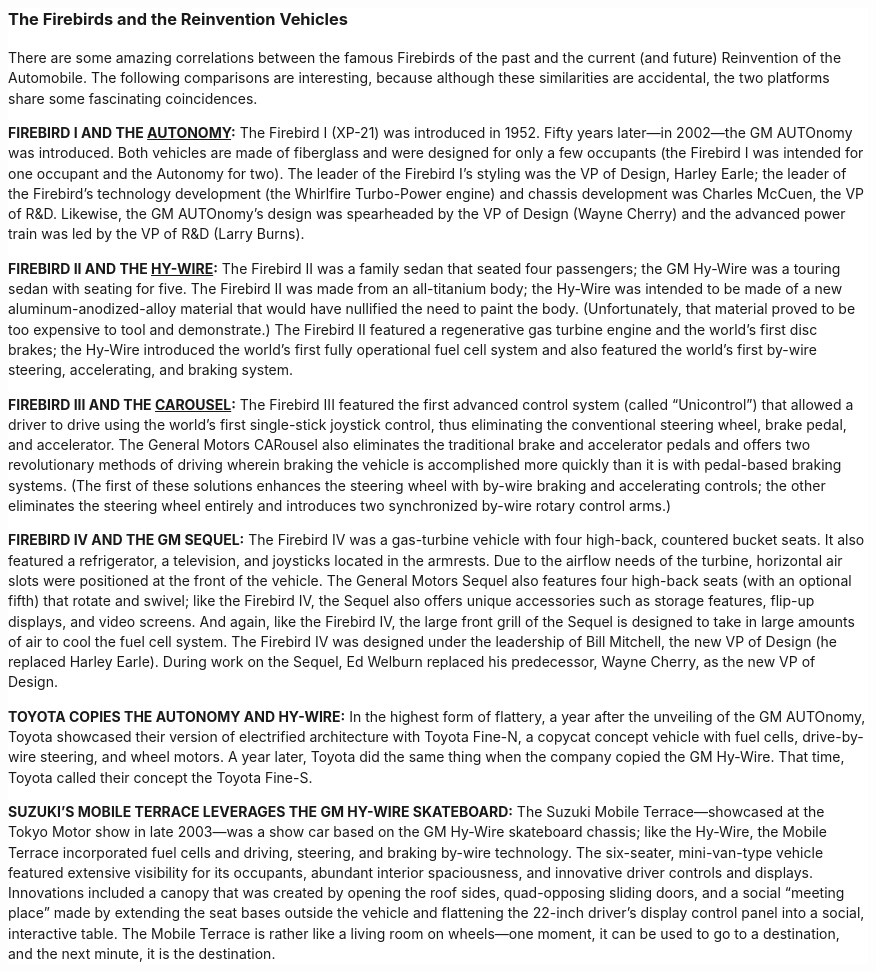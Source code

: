 ### The Firebirds and the Reinvention Vehicles

There are some amazing correlations between the famous Firebirds of the past and the current (and future) Reinvention of the Automobile. The following comparisons are interesting, because although these similarities are accidental, the two platforms share some fascinating coincidences.

**FIREBIRD I AND THE [AUTONOMY](http://www.adrianchernoff.com/project/autonomy/):** The Firebird I (XP-21) was introduced in 1952. Fifty years later—in 2002—the GM AUTOnomy was introduced. Both vehicles are made of fiberglass and were designed for only a few occupants (the Firebird I was intended for one occupant and the Autonomy for two). The leader of the Firebird I’s styling was the VP of Design, Harley Earle; the leader of the Firebird’s technology development (the Whirlfire Turbo-Power engine) and chassis development was Charles McCuen, the VP of R&D. Likewise, the GM AUTOnomy’s design was spearheaded by the VP of Design (Wayne Cherry) and the advanced power train was led by the VP of R&D (Larry Burns).

**FIREBIRD II AND THE [HY-WIRE](http://www.adrianchernoff.com/project/hywire/):** The Firebird II was a family sedan that seated four passengers; the GM Hy-Wire was a touring sedan with seating for five. The Firebird II was made from an all-titanium body; the Hy-Wire was intended to be made of a new aluminum-anodized-alloy material that would have nullified the need to paint the body. (Unfortunately, that material proved to be too expensive to tool and demonstrate.) The Firebird II featured a regenerative gas turbine engine and the world’s first disc brakes; the Hy-Wire introduced the world’s first fully operational fuel cell system and also featured the world’s first by-wire steering, accelerating, and braking system.

**FIREBIRD III AND THE [CAROUSEL](http://www.adrianchernoff.com/project/carousel/):** The Firebird III featured the first advanced control system (called “Unicontrol”) that allowed a driver to drive using the world’s first single-stick joystick control, thus eliminating the conventional steering wheel, brake pedal, and accelerator. The General Motors CARousel also eliminates the traditional brake and accelerator pedals and offers two revolutionary methods of driving wherein braking the vehicle is accomplished more quickly than it is with pedal-based braking systems. (The first of these solutions enhances the steering wheel with by-wire braking and accelerating controls; the other eliminates the steering wheel entirely and introduces two synchronized by-wire rotary control arms.)

**FIREBIRD IV AND THE GM SEQUEL:** The Firebird IV was a gas-turbine vehicle with four high-back, countered bucket seats. It also featured a refrigerator, a television, and joysticks located in the armrests. Due to the airflow needs of the turbine, horizontal air slots were positioned at the front of the vehicle. The General Motors Sequel also features four high-back seats (with an optional fifth) that rotate and swivel; like the Firebird IV, the Sequel also offers unique accessories such as storage features, flip-up displays, and video screens. And again, like the Firebird IV, the large front grill of the Sequel is designed to take in large amounts of air to cool the fuel cell system. The Firebird IV was designed under the leadership of Bill Mitchell, the new VP of Design (he replaced Harley Earle). During work on the Sequel, Ed Welburn replaced his predecessor, Wayne Cherry, as the new VP of Design.

**TOYOTA COPIES THE AUTONOMY AND HY-WIRE:** In the highest form of flattery, a year after the unveiling of the GM AUTOnomy, Toyota showcased their version of electrified architecture with Toyota Fine-N, a copycat concept vehicle with fuel cells, drive-by-wire steering, and wheel motors. A year later, Toyota did the same thing when the company copied the GM Hy-Wire. That time, Toyota called their concept the Toyota Fine-S.

**SUZUKI’S MOBILE TERRACE LEVERAGES THE GM HY-WIRE SKATEBOARD:** The Suzuki Mobile Terrace—showcased at the Tokyo Motor show in late 2003—was a show car based on the GM Hy-Wire skateboard chassis; like the Hy-Wire, the Mobile Terrace incorporated fuel cells and driving, steering, and braking by-wire technology. The six-seater, mini-van-type vehicle featured extensive visibility for its occupants, abundant interior spaciousness, and innovative driver controls and displays. Innovations included a canopy that was created by opening the roof sides, quad-opposing sliding doors, and a social “meeting place” made by extending the seat bases outside the vehicle and flattening the 22-inch driver’s display control panel into a social, interactive table. The Mobile Terrace is rather like a living room on wheels—one moment, it can be used to go to a destination, and the next minute, it is the destination.
